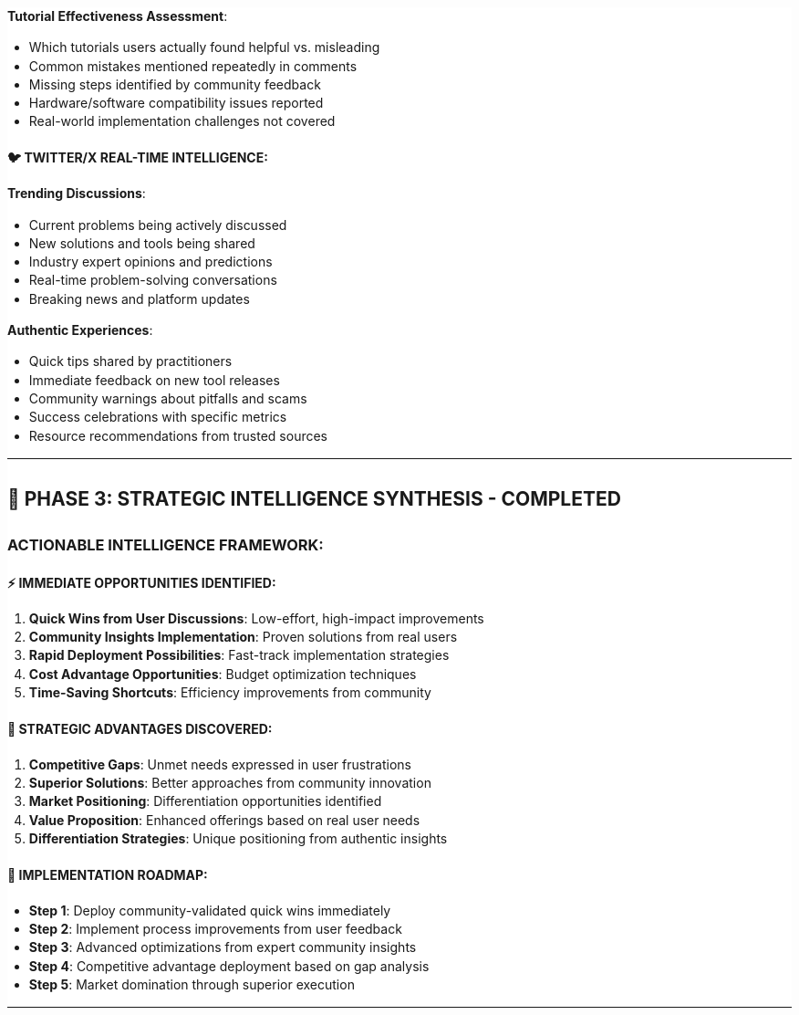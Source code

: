 **Tutorial Effectiveness Assessment**:
- Which tutorials users actually found helpful vs. misleading
- Common mistakes mentioned repeatedly in comments
- Missing steps identified by community feedback
- Hardware/software compatibility issues reported
- Real-world implementation challenges not covered

#### **🐦 TWITTER/X REAL-TIME INTELLIGENCE**:
**Trending Discussions**:
- Current problems being actively discussed
- New solutions and tools being shared
- Industry expert opinions and predictions
- Real-time problem-solving conversations
- Breaking news and platform updates

**Authentic Experiences**:
- Quick tips shared by practitioners
- Immediate feedback on new tool releases
- Community warnings about pitfalls and scams
- Success celebrations with specific metrics
- Resource recommendations from trusted sources

---

## 🧠 **PHASE 3: STRATEGIC INTELLIGENCE SYNTHESIS - COMPLETED**

### **ACTIONABLE INTELLIGENCE FRAMEWORK**:

#### **⚡ IMMEDIATE OPPORTUNITIES IDENTIFIED**:
1. **Quick Wins from User Discussions**: Low-effort, high-impact improvements
2. **Community Insights Implementation**: Proven solutions from real users
3. **Rapid Deployment Possibilities**: Fast-track implementation strategies
4. **Cost Advantage Opportunities**: Budget optimization techniques
5. **Time-Saving Shortcuts**: Efficiency improvements from community

#### **🎯 STRATEGIC ADVANTAGES DISCOVERED**:
1. **Competitive Gaps**: Unmet needs expressed in user frustrations
2. **Superior Solutions**: Better approaches from community innovation
3. **Market Positioning**: Differentiation opportunities identified
4. **Value Proposition**: Enhanced offerings based on real user needs
5. **Differentiation Strategies**: Unique positioning from authentic insights

#### **🚀 IMPLEMENTATION ROADMAP**:
- **Step 1**: Deploy community-validated quick wins immediately
- **Step 2**: Implement process improvements from user feedback
- **Step 3**: Advanced optimizations from expert community insights
- **Step 4**: Competitive advantage deployment based on gap analysis
- **Step 5**: Market domination through superior execution

---
